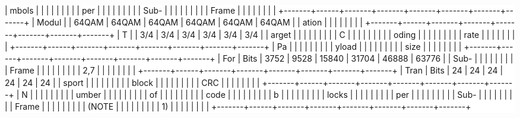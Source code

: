 | mbols |      |       |       |       |       |       |       |
| per   |      |       |       |       |       |       |       |
| Sub-  |      |       |       |       |       |       |       |
| Frame |      |       |       |       |       |       |       |
+-------+------+-------+-------+-------+-------+-------+-------+
| Modul |      | 64QAM | 64QAM | 64QAM | 64QAM | 64QAM | 64QAM |
| ation |      |       |       |       |       |       |       |
+-------+------+-------+-------+-------+-------+-------+-------+
| T     |      | 3/4   | 3/4   | 3/4   | 3/4   | 3/4   | 3/4   |
| arget |      |       |       |       |       |       |       |
| C     |      |       |       |       |       |       |       |
| oding |      |       |       |       |       |       |       |
| rate  |      |       |       |       |       |       |       |
+-------+------+-------+-------+-------+-------+-------+-------+
| Pa    |      |       |       |       |       |       |       |
| yload |      |       |       |       |       |       |       |
| size  |      |       |       |       |       |       |       |
+-------+------+-------+-------+-------+-------+-------+-------+
| For   | Bits | 3752  | 9528  | 15840 | 31704 | 46888 | 63776 |
| Sub-  |      |       |       |       |       |       |       |
| Frame |      |       |       |       |       |       |       |
| 2,7   |      |       |       |       |       |       |       |
+-------+------+-------+-------+-------+-------+-------+-------+
| Tran  | Bits | 24    | 24    | 24    | 24    | 24    | 24    |
| sport |      |       |       |       |       |       |       |
| block |      |       |       |       |       |       |       |
| CRC   |      |       |       |       |       |       |       |
+-------+------+-------+-------+-------+-------+-------+-------+
| N     |      |       |       |       |       |       |       |
| umber |      |       |       |       |       |       |       |
| of    |      |       |       |       |       |       |       |
| code  |      |       |       |       |       |       |       |
| b     |      |       |       |       |       |       |       |
| locks |      |       |       |       |       |       |       |
| per   |      |       |       |       |       |       |       |
| Sub-  |      |       |       |       |       |       |       |
| Frame |      |       |       |       |       |       |       |
| (NOTE |      |       |       |       |       |       |       |
| 1)    |      |       |       |       |       |       |       |
+-------+------+-------+-------+-------+-------+-------+-------+